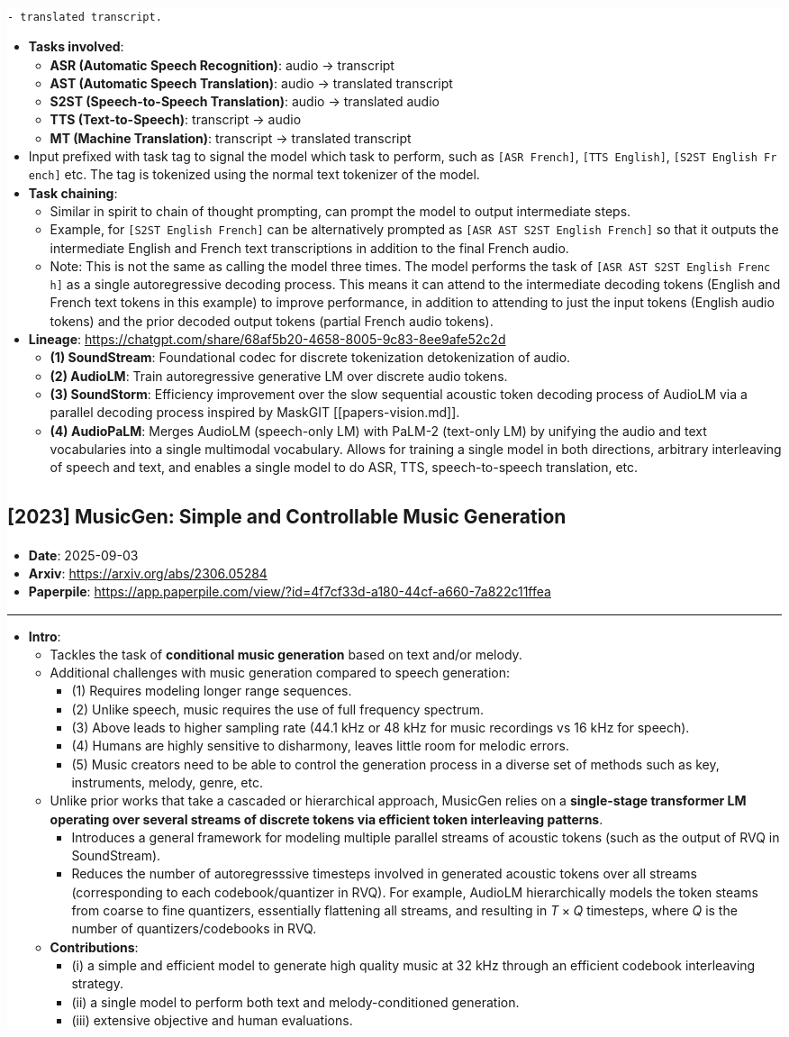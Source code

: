     - translated transcript.
  - **Tasks involved**:
    - **ASR (Automatic Speech Recognition)**: audio -> transcript
    - **AST (Automatic Speech Translation)**: audio -> translated transcript
    - **S2ST (Speech-to-Speech Translation)**: audio -> translated audio
    - **TTS (Text-to-Speech)**: transcript -> audio
    - **MT (Machine Translation)**: transcript -> translated transcript
  - Input prefixed with task tag to signal the model which task to perform, such as `[ASR French]`, `[TTS English]`, `[S2ST English French]` etc. The tag is tokenized using the normal text tokenizer of the model.
  - **Task chaining**:
    - Similar in spirit to chain of thought prompting, can prompt the model to output intermediate steps.
    - Example, for `[S2ST English French]` can be alternatively prompted as `[ASR AST S2ST English French]` so that it outputs the intermediate English and French text transcriptions in addition to the final French audio.
    - Note: This is not the same as calling the model three times. The model performs the task of `[ASR AST S2ST English French]` as a single autoregressive decoding process. This means it can attend to the intermediate decoding tokens (English and French text tokens in this example) to improve performance, in addition to attending to just the input tokens (English audio tokens) and the prior decoded output tokens (partial French audio tokens).
- **Lineage**: <https://chatgpt.com/share/68af5b20-4658-8005-9c83-8ee9afe52c2d>
  - **(1) SoundStream**: Foundational codec for discrete tokenization detokenization of audio.
  - **(2) AudioLM**: Train autoregressive generative LM over discrete audio tokens.
  - **(3) SoundStorm**: Efficiency improvement over the slow sequential acoustic token decoding process of AudioLM via a parallel decoding process inspired by MaskGIT [[papers-vision.md]].
  - **(4) AudioPaLM**: Merges AudioLM (speech-only LM) with PaLM-2 (text-only LM) by unifying the audio and text vocabularies into a single multimodal vocabulary. Allows for training a single model in both directions, arbitrary interleaving of speech and text, and enables a single model to do ASR, TTS, speech-to-speech translation, etc.

## [2023] MusicGen: Simple and Controllable Music Generation

- **Date**: 2025-09-03
- **Arxiv**: <https://arxiv.org/abs/2306.05284>
- **Paperpile**: <https://app.paperpile.com/view/?id=4f7cf33d-a180-44cf-a660-7a822c11ffea>

---

- **Intro**:
  - Tackles the task of **conditional music generation** based on text and/or melody.
  - Additional challenges with music generation compared to speech generation:
    - (1) Requires modeling longer range sequences.
    - (2) Unlike speech, music requires the use of full frequency spectrum.
    - (3) Above leads to higher sampling rate (44.1 kHz or 48 kHz for music recordings vs 16 kHz for speech).
    - (4) Humans are highly sensitive to disharmony, leaves little room for melodic errors.
    - (5) Music creators need to be able to control the generation process in a diverse set of methods such as key, instruments, melody, genre, etc.
  - Unlike prior works that take a cascaded or hierarchical approach, MusicGen relies on a **single-stage transformer LM operating over several streams of discrete tokens via efficient token interleaving patterns**.
    - Introduces a general framework for modeling multiple parallel streams of acoustic tokens (such as the output of RVQ in SoundStream).
    - Reduces the number of autoregresssive timesteps involved in generated acoustic tokens over all streams (corresponding to each codebook/quantizer in RVQ). For example, AudioLM hierarchically models the token steams from coarse to fine quantizers, essentially flattening all streams, and resulting in $T \times Q$ timesteps, where $Q$ is the number of quantizers/codebooks in RVQ.
  - **Contributions**:
    - (i) a simple and efficient model to generate high quality music at 32 kHz through an efficient codebook interleaving strategy.
    - (ii) a single model to perform both text and melody-conditioned generation.
    - (iii) extensive objective and human evaluations.